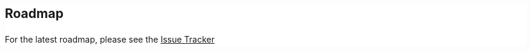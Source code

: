 ## Roadmap

For the latest roadmap, please see the [Issue Tracker]

[Issue Tracker]: https://github.com/johnpryan/flutter_map/issues
[Leaflet]: https://leafletjs.com/
[Mapbox]: https://www.mapbox.com/
[azure-maps-instructions]: https://docs.microsoft.com/en-us/azure/azure-maps/quick-demo-map-app
[custom-crs-readme]: ./example/lib/pages/custom_crs/Readme.md
[flutter_map_tile_caching]: https://github.com/JaffaKetchup/flutter_map_tile_caching
[mbTilesToPngs]: https://github.com/alfanhui/mbtilesToPngs
[open-street-map]: https://openstreetmap.org
[proj4dart]: https://github.com/maRci002/proj4dart
[tilemill]: https://tilemill-project.github.io/tilemill/docs/guides/osm-bright-mac-quickstart/
[install-tilemill]: https://tilemill-project.github.io/tilemill/docs/install/
[ulimit-comment]: https://github.com/trentpiercy/trace/issues/1#issuecomment-404494469
[Image.network]: https://api.flutter.dev/flutter/widgets/Image/Image.network.html
[NetworkImage-caching]: https://flutter.dev/docs/cookbook/images/network-image#placeholders-and-caching
[tilemill-homepage]: https://tilemill-project.github.io/tilemill/
